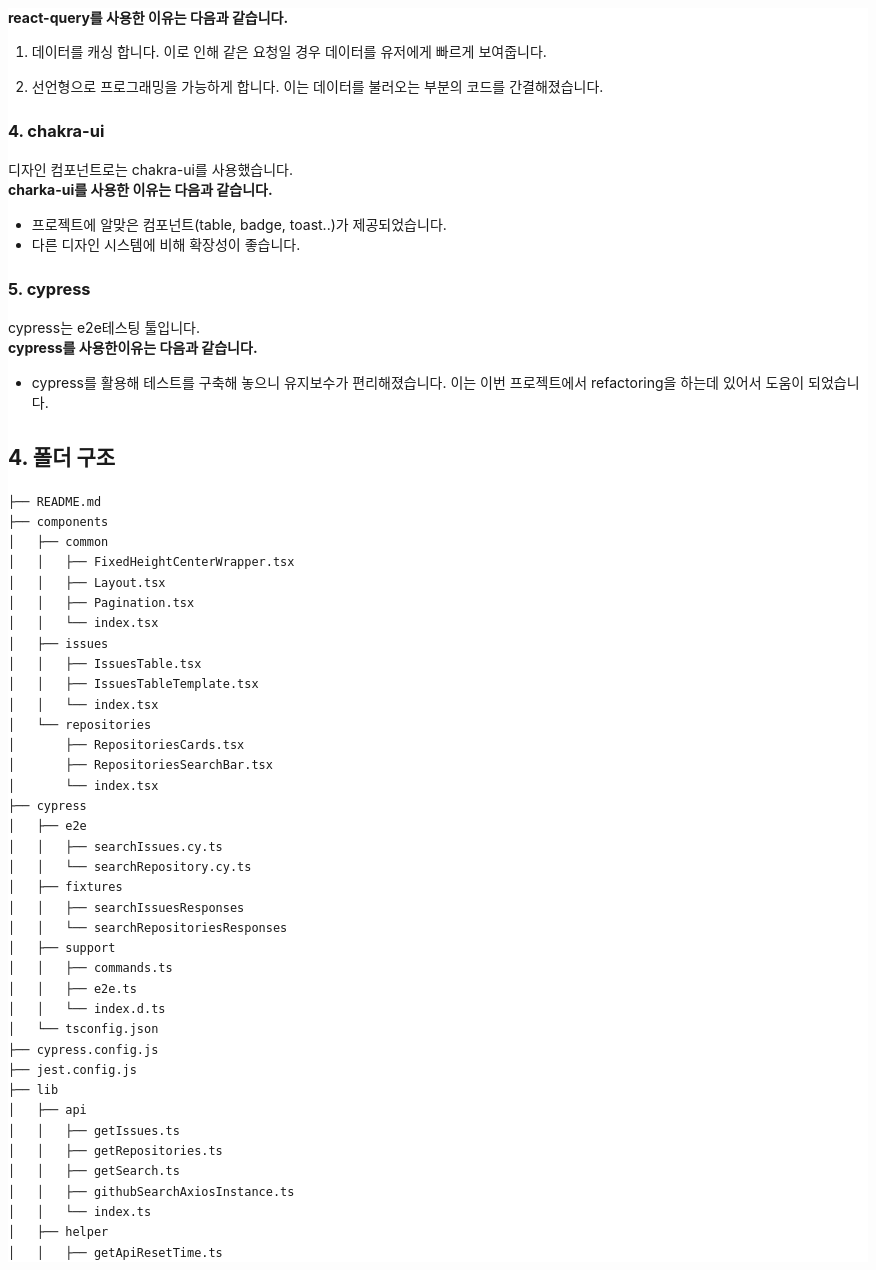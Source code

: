 <strong>react-query를 사용한 이유는 다음과 같습니다.</strong>

1. 데이터를 캐싱 합니다. 이로 인해 같은 요청일 경우 데이터를 유저에게 빠르게 보여줍니다.

2. 선언형으로 프로그래밍을 가능하게 합니다.
   이는 데이터를 불러오는 부분의 코드를 간결해졌습니다.

### 4. chakra-ui

디자인 컴포넌트로는 chakra-ui를 사용했습니다.
<br/>
<strong>charka-ui를 사용한 이유는 다음과 같습니다.</strong>

- 프로젝트에 알맞은 컴포넌트(table, badge, toast..)가 제공되었습니다.
- 다른 디자인 시스템에 비해 확장성이 좋습니다.

### 5. cypress

cypress는 e2e테스팅 툴입니다.
<br/>
<strong>cypress를 사용한이유는 다음과 같습니다.</strong>

- cypress를 활용해 테스트를 구축해 놓으니 유지보수가 편리해졌습니다.
  이는 이번 프로젝트에서 refactoring을 하는데 있어서 도움이 되었습니다.

## 4. 폴더 구조

```bash
├── README.md
├── components
│   ├── common
│   │   ├── FixedHeightCenterWrapper.tsx
│   │   ├── Layout.tsx
│   │   ├── Pagination.tsx
│   │   └── index.tsx
│   ├── issues
│   │   ├── IssuesTable.tsx
│   │   ├── IssuesTableTemplate.tsx
│   │   └── index.tsx
│   └── repositories
│       ├── RepositoriesCards.tsx
│       ├── RepositoriesSearchBar.tsx
│       └── index.tsx
├── cypress
│   ├── e2e
│   │   ├── searchIssues.cy.ts
│   │   └── searchRepository.cy.ts
│   ├── fixtures
│   │   ├── searchIssuesResponses
│   │   └── searchRepositoriesResponses
│   ├── support
│   │   ├── commands.ts
│   │   ├── e2e.ts
│   │   └── index.d.ts
│   └── tsconfig.json
├── cypress.config.js
├── jest.config.js
├── lib
│   ├── api
│   │   ├── getIssues.ts
│   │   ├── getRepositories.ts
│   │   ├── getSearch.ts
│   │   ├── githubSearchAxiosInstance.ts
│   │   └── index.ts
│   ├── helper
│   │   ├── getApiResetTime.ts
```